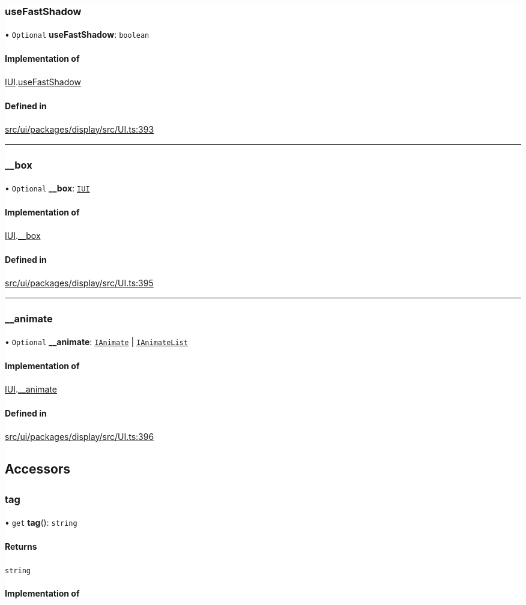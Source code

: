 ### useFastShadow

• `Optional` **useFastShadow**: `boolean`

#### Implementation of

[IUI](../interfaces/IUI.md).[useFastShadow](../interfaces/IUI.md#usefastshadow)

#### Defined in

[src/ui/packages/display/src/UI.ts:393](https://github.com/leaferjs/leafer-ui/blob/6982d3e91dfd04600b4cf106a9b22f4502e5d32b/packages/display/src/UI.ts#L393)

___

### \_\_box

• `Optional` **\_\_box**: [`IUI`](../interfaces/IUI.md)

#### Implementation of

[IUI](../interfaces/IUI.md).[__box](../interfaces/IUI.md#__box)

#### Defined in

[src/ui/packages/display/src/UI.ts:395](https://github.com/leaferjs/leafer-ui/blob/6982d3e91dfd04600b4cf106a9b22f4502e5d32b/packages/display/src/UI.ts#L395)

___

### \_\_animate

• `Optional` **\_\_animate**: [`IAnimate`](../interfaces/IAnimate.md) \| [`IAnimateList`](../interfaces/IAnimateList.md)

#### Implementation of

[IUI](../interfaces/IUI.md).[__animate](../interfaces/IUI.md#__animate)

#### Defined in

[src/ui/packages/display/src/UI.ts:396](https://github.com/leaferjs/leafer-ui/blob/6982d3e91dfd04600b4cf106a9b22f4502e5d32b/packages/display/src/UI.ts#L396)

## Accessors

### tag

• `get` **tag**(): `string`

#### Returns

`string`

#### Implementation of
